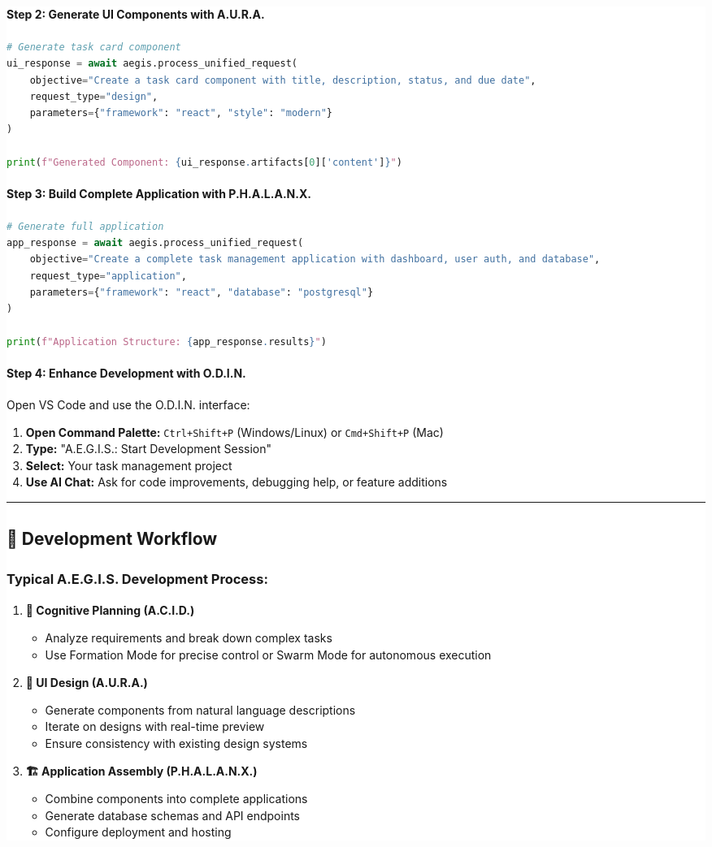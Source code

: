 #### **Step 2: Generate UI Components with A.U.R.A.**

```python
# Generate task card component
ui_response = await aegis.process_unified_request(
    objective="Create a task card component with title, description, status, and due date",
    request_type="design",
    parameters={"framework": "react", "style": "modern"}
)

print(f"Generated Component: {ui_response.artifacts[0]['content']}")
```

#### **Step 3: Build Complete Application with P.H.A.L.A.N.X.**

```python
# Generate full application
app_response = await aegis.process_unified_request(
    objective="Create a complete task management application with dashboard, user auth, and database",
    request_type="application",
    parameters={"framework": "react", "database": "postgresql"}
)

print(f"Application Structure: {app_response.results}")
```

#### **Step 4: Enhance Development with O.D.I.N.**

Open VS Code and use the O.D.I.N. interface:

1. **Open Command Palette:** `Ctrl+Shift+P` (Windows/Linux) or `Cmd+Shift+P` (Mac)
2. **Type:** "A.E.G.I.S.: Start Development Session"
3. **Select:** Your task management project
4. **Use AI Chat:** Ask for code improvements, debugging help, or feature additions

---

## 🔧 **Development Workflow**

### **Typical A.E.G.I.S. Development Process:**

1. **🧠 Cognitive Planning (A.C.I.D.)**
   - Analyze requirements and break down complex tasks
   - Use Formation Mode for precise control or Swarm Mode for autonomous execution

2. **🎨 UI Design (A.U.R.A.)**
   - Generate components from natural language descriptions
   - Iterate on designs with real-time preview
   - Ensure consistency with existing design systems

3. **🏗️ Application Assembly (P.H.A.L.A.N.X.)**
   - Combine components into complete applications
   - Generate database schemas and API endpoints
   - Configure deployment and hosting
